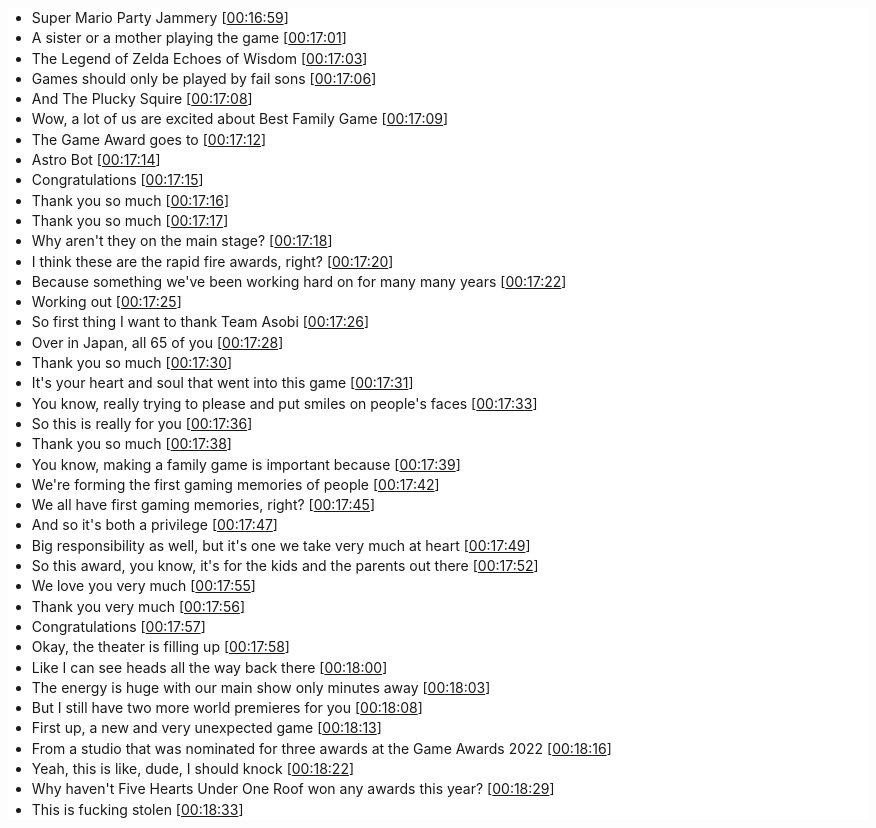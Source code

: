 *  Super Mario Party Jammery [[00:16:59](https://www.youtube.com/watch?v=pQNbDpALLDM&t=1019.2s)]
*  A sister or a mother playing the game [[00:17:01](https://www.youtube.com/watch?v=pQNbDpALLDM&t=1021.2s)]
*  The Legend of Zelda Echoes of Wisdom [[00:17:03](https://www.youtube.com/watch?v=pQNbDpALLDM&t=1023.2s)]
*  Games should only be played by fail sons [[00:17:06](https://www.youtube.com/watch?v=pQNbDpALLDM&t=1026.2s)]
*  And The Plucky Squire [[00:17:08](https://www.youtube.com/watch?v=pQNbDpALLDM&t=1028.2s)]
*  Wow, a lot of us are excited about Best Family Game [[00:17:09](https://www.youtube.com/watch?v=pQNbDpALLDM&t=1029.2s)]
*  The Game Award goes to [[00:17:12](https://www.youtube.com/watch?v=pQNbDpALLDM&t=1032.2s)]
*  Astro Bot [[00:17:14](https://www.youtube.com/watch?v=pQNbDpALLDM&t=1034.2s)]
*  Congratulations [[00:17:15](https://www.youtube.com/watch?v=pQNbDpALLDM&t=1035.2s)]
*  Thank you so much [[00:17:16](https://www.youtube.com/watch?v=pQNbDpALLDM&t=1036.2s)]
*  Thank you so much [[00:17:17](https://www.youtube.com/watch?v=pQNbDpALLDM&t=1037.2s)]
*  Why aren't they on the main stage? [[00:17:18](https://www.youtube.com/watch?v=pQNbDpALLDM&t=1038.2s)]
*  I think these are the rapid fire awards, right? [[00:17:20](https://www.youtube.com/watch?v=pQNbDpALLDM&t=1040.2s)]
*  Because something we've been working hard on for many many years [[00:17:22](https://www.youtube.com/watch?v=pQNbDpALLDM&t=1042.2s)]
*  Working out [[00:17:25](https://www.youtube.com/watch?v=pQNbDpALLDM&t=1045.2s)]
*  So first thing I want to thank Team Asobi [[00:17:26](https://www.youtube.com/watch?v=pQNbDpALLDM&t=1046.2s)]
*  Over in Japan, all 65 of you [[00:17:28](https://www.youtube.com/watch?v=pQNbDpALLDM&t=1048.2s)]
*  Thank you so much [[00:17:30](https://www.youtube.com/watch?v=pQNbDpALLDM&t=1050.2s)]
*  It's your heart and soul that went into this game [[00:17:31](https://www.youtube.com/watch?v=pQNbDpALLDM&t=1051.2s)]
*  You know, really trying to please and put smiles on people's faces [[00:17:33](https://www.youtube.com/watch?v=pQNbDpALLDM&t=1053.2s)]
*  So this is really for you [[00:17:36](https://www.youtube.com/watch?v=pQNbDpALLDM&t=1056.2s)]
*  Thank you so much [[00:17:38](https://www.youtube.com/watch?v=pQNbDpALLDM&t=1058.2s)]
*  You know, making a family game is important because [[00:17:39](https://www.youtube.com/watch?v=pQNbDpALLDM&t=1059.2s)]
*  We're forming the first gaming memories of people [[00:17:42](https://www.youtube.com/watch?v=pQNbDpALLDM&t=1062.2s)]
*  We all have first gaming memories, right? [[00:17:45](https://www.youtube.com/watch?v=pQNbDpALLDM&t=1065.2s)]
*  And so it's both a privilege [[00:17:47](https://www.youtube.com/watch?v=pQNbDpALLDM&t=1067.2s)]
*  Big responsibility as well, but it's one we take very much at heart [[00:17:49](https://www.youtube.com/watch?v=pQNbDpALLDM&t=1069.2s)]
*  So this award, you know, it's for the kids and the parents out there [[00:17:52](https://www.youtube.com/watch?v=pQNbDpALLDM&t=1072.2s)]
*  We love you very much [[00:17:55](https://www.youtube.com/watch?v=pQNbDpALLDM&t=1075.2s)]
*  Thank you very much [[00:17:56](https://www.youtube.com/watch?v=pQNbDpALLDM&t=1076.2s)]
*  Congratulations [[00:17:57](https://www.youtube.com/watch?v=pQNbDpALLDM&t=1077.2s)]
*  Okay, the theater is filling up [[00:17:58](https://www.youtube.com/watch?v=pQNbDpALLDM&t=1078.2s)]
*  Like I can see heads all the way back there [[00:18:00](https://www.youtube.com/watch?v=pQNbDpALLDM&t=1080.2s)]
*  The energy is huge with our main show only minutes away [[00:18:03](https://www.youtube.com/watch?v=pQNbDpALLDM&t=1083.2s)]
*  But I still have two more world premieres for you [[00:18:08](https://www.youtube.com/watch?v=pQNbDpALLDM&t=1088.2s)]
*  First up, a new and very unexpected game [[00:18:13](https://www.youtube.com/watch?v=pQNbDpALLDM&t=1093.2s)]
*  From a studio that was nominated for three awards at the Game Awards 2022 [[00:18:16](https://www.youtube.com/watch?v=pQNbDpALLDM&t=1096.2s)]
*  Yeah, this is like, dude, I should knock [[00:18:22](https://www.youtube.com/watch?v=pQNbDpALLDM&t=1102.2s)]
*  Why haven't Five Hearts Under One Roof won any awards this year? [[00:18:29](https://www.youtube.com/watch?v=pQNbDpALLDM&t=1109.2s)]
*  This is fucking stolen [[00:18:33](https://www.youtube.com/watch?v=pQNbDpALLDM&t=1113.2s)]